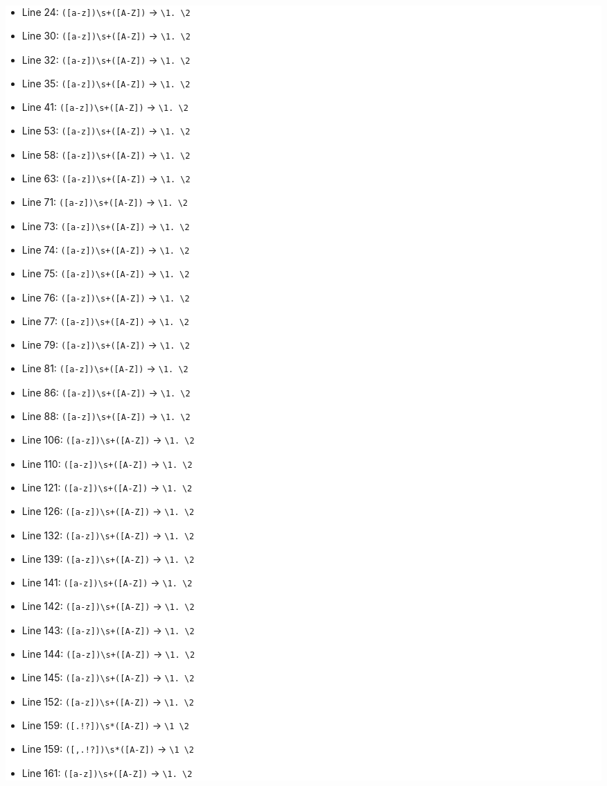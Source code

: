 - Line 24: `([a-z])\s+([A-Z])` → `\1. \2`

- Line 30: `([a-z])\s+([A-Z])` → `\1. \2`

- Line 32: `([a-z])\s+([A-Z])` → `\1. \2`

- Line 35: `([a-z])\s+([A-Z])` → `\1. \2`

- Line 41: `([a-z])\s+([A-Z])` → `\1. \2`

- Line 53: `([a-z])\s+([A-Z])` → `\1. \2`

- Line 58: `([a-z])\s+([A-Z])` → `\1. \2`

- Line 63: `([a-z])\s+([A-Z])` → `\1. \2`

- Line 71: `([a-z])\s+([A-Z])` → `\1. \2`

- Line 73: `([a-z])\s+([A-Z])` → `\1. \2`

- Line 74: `([a-z])\s+([A-Z])` → `\1. \2`

- Line 75: `([a-z])\s+([A-Z])` → `\1. \2`

- Line 76: `([a-z])\s+([A-Z])` → `\1. \2`

- Line 77: `([a-z])\s+([A-Z])` → `\1. \2`

- Line 79: `([a-z])\s+([A-Z])` → `\1. \2`

- Line 81: `([a-z])\s+([A-Z])` → `\1. \2`

- Line 86: `([a-z])\s+([A-Z])` → `\1. \2`

- Line 88: `([a-z])\s+([A-Z])` → `\1. \2`

- Line 106: `([a-z])\s+([A-Z])` → `\1. \2`

- Line 110: `([a-z])\s+([A-Z])` → `\1. \2`

- Line 121: `([a-z])\s+([A-Z])` → `\1. \2`

- Line 126: `([a-z])\s+([A-Z])` → `\1. \2`

- Line 132: `([a-z])\s+([A-Z])` → `\1. \2`

- Line 139: `([a-z])\s+([A-Z])` → `\1. \2`

- Line 141: `([a-z])\s+([A-Z])` → `\1. \2`

- Line 142: `([a-z])\s+([A-Z])` → `\1. \2`

- Line 143: `([a-z])\s+([A-Z])` → `\1. \2`

- Line 144: `([a-z])\s+([A-Z])` → `\1. \2`

- Line 145: `([a-z])\s+([A-Z])` → `\1. \2`

- Line 152: `([a-z])\s+([A-Z])` → `\1. \2`

- Line 159: `([.!?])\s*([A-Z])` → `\1 \2`

- Line 159: `([,.!?])\s*([A-Z])` → `\1 \2`

- Line 161: `([a-z])\s+([A-Z])` → `\1. \2`
